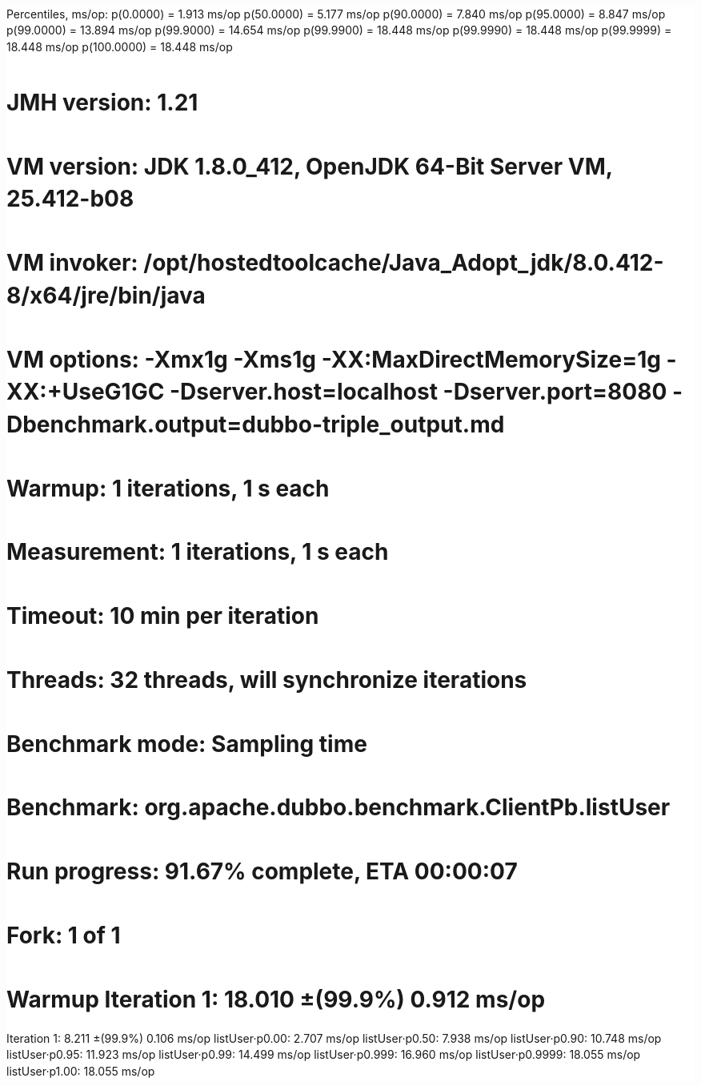   Percentiles, ms/op:
      p(0.0000) =      1.913 ms/op
     p(50.0000) =      5.177 ms/op
     p(90.0000) =      7.840 ms/op
     p(95.0000) =      8.847 ms/op
     p(99.0000) =     13.894 ms/op
     p(99.9000) =     14.654 ms/op
     p(99.9900) =     18.448 ms/op
     p(99.9990) =     18.448 ms/op
     p(99.9999) =     18.448 ms/op
    p(100.0000) =     18.448 ms/op


# JMH version: 1.21
# VM version: JDK 1.8.0_412, OpenJDK 64-Bit Server VM, 25.412-b08
# VM invoker: /opt/hostedtoolcache/Java_Adopt_jdk/8.0.412-8/x64/jre/bin/java
# VM options: -Xmx1g -Xms1g -XX:MaxDirectMemorySize=1g -XX:+UseG1GC -Dserver.host=localhost -Dserver.port=8080 -Dbenchmark.output=dubbo-triple_output.md
# Warmup: 1 iterations, 1 s each
# Measurement: 1 iterations, 1 s each
# Timeout: 10 min per iteration
# Threads: 32 threads, will synchronize iterations
# Benchmark mode: Sampling time
# Benchmark: org.apache.dubbo.benchmark.ClientPb.listUser

# Run progress: 91.67% complete, ETA 00:00:07
# Fork: 1 of 1
# Warmup Iteration   1: 18.010 ±(99.9%) 0.912 ms/op
Iteration   1: 8.211 ±(99.9%) 0.106 ms/op
                 listUser·p0.00:   2.707 ms/op
                 listUser·p0.50:   7.938 ms/op
                 listUser·p0.90:   10.748 ms/op
                 listUser·p0.95:   11.923 ms/op
                 listUser·p0.99:   14.499 ms/op
                 listUser·p0.999:  16.960 ms/op
                 listUser·p0.9999: 18.055 ms/op
                 listUser·p1.00:   18.055 ms/op
